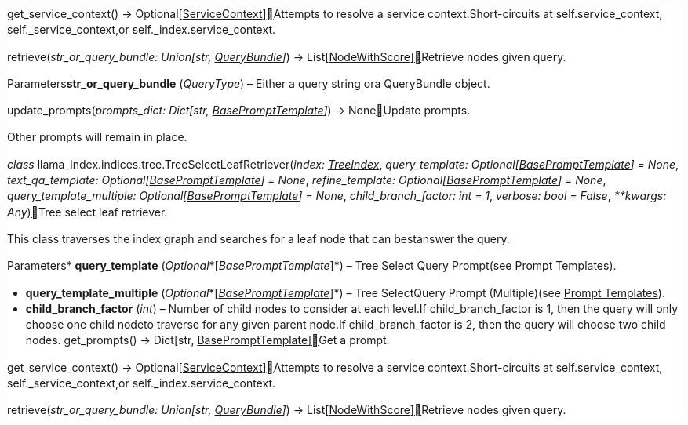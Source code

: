 get\_service\_context() → Optional[[ServiceContext](../service_context.html#llama_index.indices.service_context.ServiceContext "llama_index.indices.service_context.ServiceContext")][](#llama_index.indices.tree.TreeSelectLeafEmbeddingRetriever.get_service_context "Permalink to this definition")Attempts to resolve a service context.Short-circuits at self.service\_context, self.\_service\_context,or self.\_index.service\_context.

retrieve(*str\_or\_query\_bundle: Union[str, [QueryBundle](../query/query_bundle.html#llama_index.indices.query.schema.QueryBundle "llama_index.indices.query.schema.QueryBundle")]*) → List[[NodeWithScore](../node.html#llama_index.schema.NodeWithScore "llama_index.schema.NodeWithScore")][](#llama_index.indices.tree.TreeSelectLeafEmbeddingRetriever.retrieve "Permalink to this definition")Retrieve nodes given query.

Parameters**str\_or\_query\_bundle** (*QueryType*) – Either a query string ora QueryBundle object.

update\_prompts(*prompts\_dict: Dict[str, [BasePromptTemplate](../prompts.html#llama_index.prompts.base.BasePromptTemplate "llama_index.prompts.base.BasePromptTemplate")]*) → None[](#llama_index.indices.tree.TreeSelectLeafEmbeddingRetriever.update_prompts "Permalink to this definition")Update prompts.

Other prompts will remain in place.

*class* llama\_index.indices.tree.TreeSelectLeafRetriever(*index: [TreeIndex](#llama_index.indices.tree.TreeIndex "llama_index.indices.tree.base.TreeIndex")*, *query\_template: Optional[[BasePromptTemplate](../prompts.html#llama_index.prompts.base.BasePromptTemplate "llama_index.prompts.base.BasePromptTemplate")] = None*, *text\_qa\_template: Optional[[BasePromptTemplate](../prompts.html#llama_index.prompts.base.BasePromptTemplate "llama_index.prompts.base.BasePromptTemplate")] = None*, *refine\_template: Optional[[BasePromptTemplate](../prompts.html#llama_index.prompts.base.BasePromptTemplate "llama_index.prompts.base.BasePromptTemplate")] = None*, *query\_template\_multiple: Optional[[BasePromptTemplate](../prompts.html#llama_index.prompts.base.BasePromptTemplate "llama_index.prompts.base.BasePromptTemplate")] = None*, *child\_branch\_factor: int = 1*, *verbose: bool = False*, *\*\*kwargs: Any*)[](#llama_index.indices.tree.TreeSelectLeafRetriever "Permalink to this definition")Tree select leaf retriever.

This class traverses the index graph and searches for a leaf node that can bestanswer the query.

Parameters* **query\_template** (*Optional**[*[*BasePromptTemplate*](../prompts.html#llama_index.prompts.base.BasePromptTemplate "llama_index.prompts.base.BasePromptTemplate")*]*) – Tree Select Query Prompt(see [Prompt Templates](../prompts.html#prompt-templates)).
* **query\_template\_multiple** (*Optional**[*[*BasePromptTemplate*](../prompts.html#llama_index.prompts.base.BasePromptTemplate "llama_index.prompts.base.BasePromptTemplate")*]*) – Tree SelectQuery Prompt (Multiple)(see [Prompt Templates](../prompts.html#prompt-templates)).
* **child\_branch\_factor** (*int*) – Number of child nodes to consider at each level.If child\_branch\_factor is 1, then the query will only choose one child nodeto traverse for any given parent node.If child\_branch\_factor is 2, then the query will choose two child nodes.
get\_prompts() → Dict[str, [BasePromptTemplate](../prompts.html#llama_index.prompts.base.BasePromptTemplate "llama_index.prompts.base.BasePromptTemplate")][](#llama_index.indices.tree.TreeSelectLeafRetriever.get_prompts "Permalink to this definition")Get a prompt.

get\_service\_context() → Optional[[ServiceContext](../service_context.html#llama_index.indices.service_context.ServiceContext "llama_index.indices.service_context.ServiceContext")][](#llama_index.indices.tree.TreeSelectLeafRetriever.get_service_context "Permalink to this definition")Attempts to resolve a service context.Short-circuits at self.service\_context, self.\_service\_context,or self.\_index.service\_context.

retrieve(*str\_or\_query\_bundle: Union[str, [QueryBundle](../query/query_bundle.html#llama_index.indices.query.schema.QueryBundle "llama_index.indices.query.schema.QueryBundle")]*) → List[[NodeWithScore](../node.html#llama_index.schema.NodeWithScore "llama_index.schema.NodeWithScore")][](#llama_index.indices.tree.TreeSelectLeafRetriever.retrieve "Permalink to this definition")Retrieve nodes given query.
